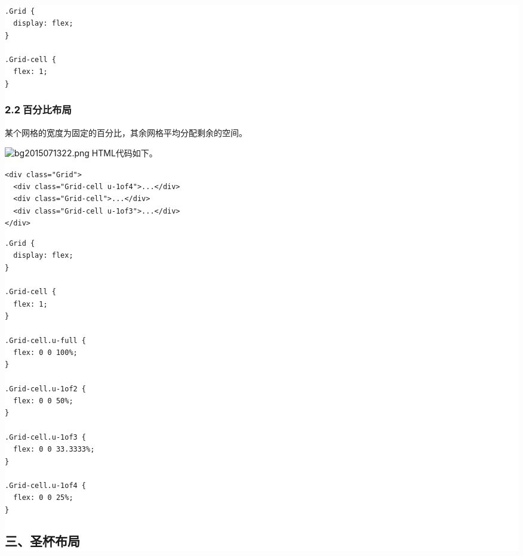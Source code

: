  
```
.Grid {
  display: flex;
}

.Grid-cell {
  flex: 1;
}
```

### 2.2 百分比布局

某个网格的宽度为固定的百分比，其余网格平均分配剩余的空间。

![bg2015071322.png](/notes/note_images/13EEA164-E44F-4787-8934-B5818C87F8BA-82216-00013B99E3740D7B/bg2015071322.png)
HTML代码如下。

 
```
<div class="Grid">
  <div class="Grid-cell u-1of4">...</div>
  <div class="Grid-cell">...</div>
  <div class="Grid-cell u-1of3">...</div>
</div>
```

  
```
.Grid {
  display: flex;
}

.Grid-cell {
  flex: 1;
}

.Grid-cell.u-full {
  flex: 0 0 100%;
}

.Grid-cell.u-1of2 {
  flex: 0 0 50%;
}

.Grid-cell.u-1of3 {
  flex: 0 0 33.3333%;
}

.Grid-cell.u-1of4 {
  flex: 0 0 25%;
}
```

## 三、圣杯布局
